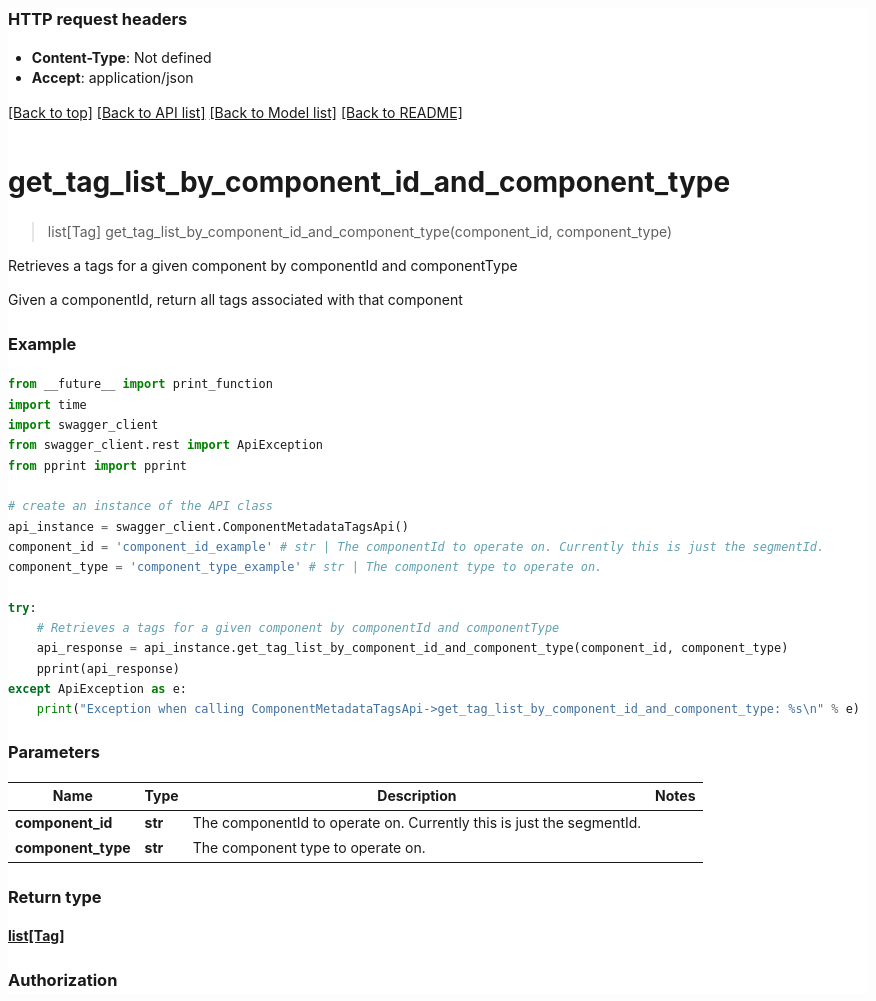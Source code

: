 ### HTTP request headers

 - **Content-Type**: Not defined
 - **Accept**: application/json

[[Back to top]](#) [[Back to API list]](../README.md#documentation-for-api-endpoints) [[Back to Model list]](../README.md#documentation-for-models) [[Back to README]](../README.md)

# **get_tag_list_by_component_id_and_component_type**
> list[Tag] get_tag_list_by_component_id_and_component_type(component_id, component_type)

Retrieves a tags for a given component by componentId and componentType

Given a componentId, return all tags associated with that component

### Example
```python
from __future__ import print_function
import time
import swagger_client
from swagger_client.rest import ApiException
from pprint import pprint

# create an instance of the API class
api_instance = swagger_client.ComponentMetadataTagsApi()
component_id = 'component_id_example' # str | The componentId to operate on. Currently this is just the segmentId.
component_type = 'component_type_example' # str | The component type to operate on.

try:
    # Retrieves a tags for a given component by componentId and componentType
    api_response = api_instance.get_tag_list_by_component_id_and_component_type(component_id, component_type)
    pprint(api_response)
except ApiException as e:
    print("Exception when calling ComponentMetadataTagsApi->get_tag_list_by_component_id_and_component_type: %s\n" % e)
```

### Parameters

Name | Type | Description  | Notes
------------- | ------------- | ------------- | -------------
 **component_id** | **str**| The componentId to operate on. Currently this is just the segmentId. | 
 **component_type** | **str**| The component type to operate on. | 

### Return type

[**list[Tag]**](Tag.md)

### Authorization
